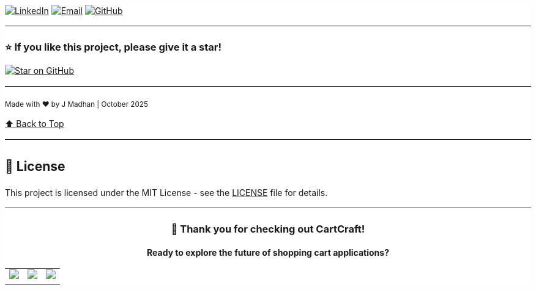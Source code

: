 [![LinkedIn](https://img.shields.io/badge/-Connect_on_LinkedIn-0077B5?style=flat&logo=linkedin&logoColor=white)](https://www.linkedin.com/in/j-madhan-6b90a32b1)
[![Email](https://img.shields.io/badge/-Send_Email-D14836?style=flat&logo=gmail&logoColor=white)](mailto:jmadhanplacement@gmail.com)
[![GitHub](https://img.shields.io/badge/-Follow_on_GitHub-181717?style=flat&logo=github&logoColor=white)](https://github.com/JMadhan1)

---

### ⭐ If you like this project, please give it a star!

[![Star on GitHub](https://img.shields.io/github/stars/JMadhan1/cartcraft?style=social)](https://github.com/JMadhan1/cartcraft)

---

<sub>Made with ❤️ by J Madhan | October 2025</sub>

[⬆ Back to Top](#-cartcraft---shopping-cart-application)

</div>

---

## 📄 License

This project is licensed under the MIT License - see the [LICENSE](LICENSE) file for details.

---

<div align="center">

### 🎉 Thank you for checking out CartCraft!

**Ready to explore the future of shopping cart applications?**

<table>
<tr>
<td align="center">
<a href="https://cartcraft-3.onrender.com/">
<img src="https://img.shields.io/badge/🌐_Visit-Live_Site-success?style=for-the-badge"/>
</a>
</td>
<td align="center">
<a href="https://drive.google.com/file/d/15KO2hlPmsXrTp2jSQ8rDBTbe_kse7FNQ/view?usp=sharing">
<img src="https://img.shields.io/badge/🎥_Watch-Video_Demo-red?style=for-the-badge"/>
</a>
</td>
<td align="center">
<a href="https://cartcraft-3.onrender.com/docs">
<img src="https://img.shields.io/badge/📚_Explore-API_Docs-blue?style=for-the-badge"/>
</a>
</td>
</tr>
</table>
